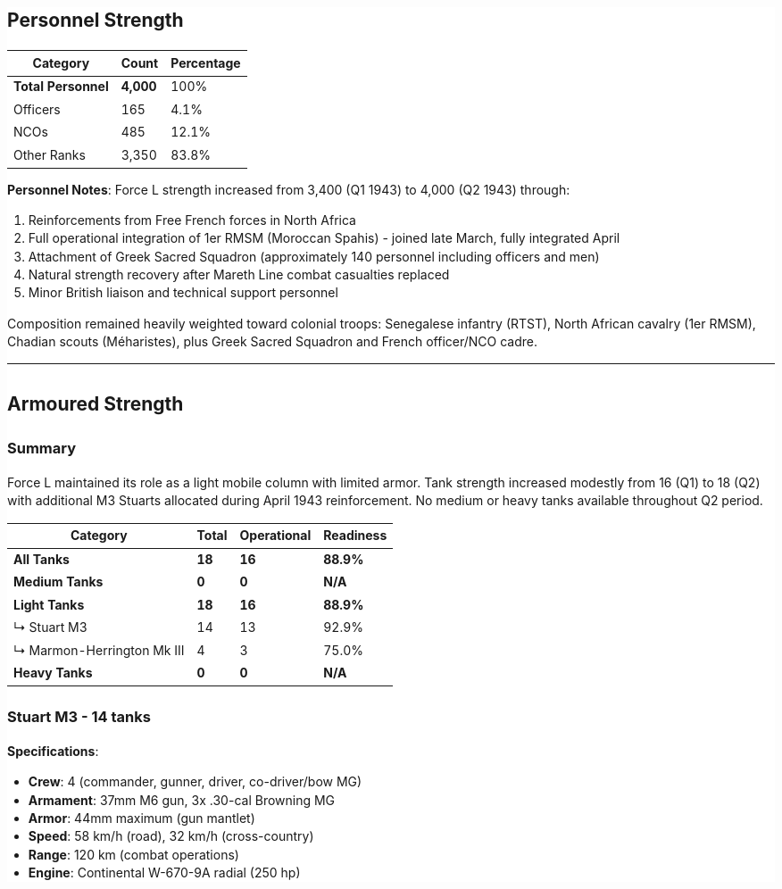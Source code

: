 
## Personnel Strength

| Category | Count | Percentage |
|----------|-------|------------|
| **Total Personnel** | **4,000** | 100% |
| Officers | 165 | 4.1% |
| NCOs | 485 | 12.1% |
| Other Ranks | 3,350 | 83.8% |

**Personnel Notes**: Force L strength increased from 3,400 (Q1 1943) to 4,000 (Q2 1943) through:
1. Reinforcements from Free French forces in North Africa
2. Full operational integration of 1er RMSM (Moroccan Spahis) - joined late March, fully integrated April
3. Attachment of Greek Sacred Squadron (approximately 140 personnel including officers and men)
4. Natural strength recovery after Mareth Line combat casualties replaced
5. Minor British liaison and technical support personnel

Composition remained heavily weighted toward colonial troops: Senegalese infantry (RTST), North African cavalry (1er RMSM), Chadian scouts (Méharistes), plus Greek Sacred Squadron and French officer/NCO cadre.

---

## Armoured Strength

### Summary

Force L maintained its role as a light mobile column with limited armor. Tank strength increased modestly from 16 (Q1) to 18 (Q2) with additional M3 Stuarts allocated during April 1943 reinforcement. No medium or heavy tanks available throughout Q2 period.

| Category | Total | Operational | Readiness |
|----------|-------|-------------|-----------|
| **All Tanks** | **18** | **16** | **88.9%** |
| **Medium Tanks** | **0** | **0** | **N/A** |
| **Light Tanks** | **18** | **16** | **88.9%** |
| ↳ Stuart M3 | 14 | 13 | 92.9% |
| ↳ Marmon-Herrington Mk III | 4 | 3 | 75.0% |
| **Heavy Tanks** | **0** | **0** | **N/A** |

### Stuart M3 - 14 tanks

**Specifications**:
- **Crew**: 4 (commander, gunner, driver, co-driver/bow MG)
- **Armament**: 37mm M6 gun, 3x .30-cal Browning MG
- **Armor**: 44mm maximum (gun mantlet)
- **Speed**: 58 km/h (road), 32 km/h (cross-country)
- **Range**: 120 km (combat operations)
- **Engine**: Continental W-670-9A radial (250 hp)
